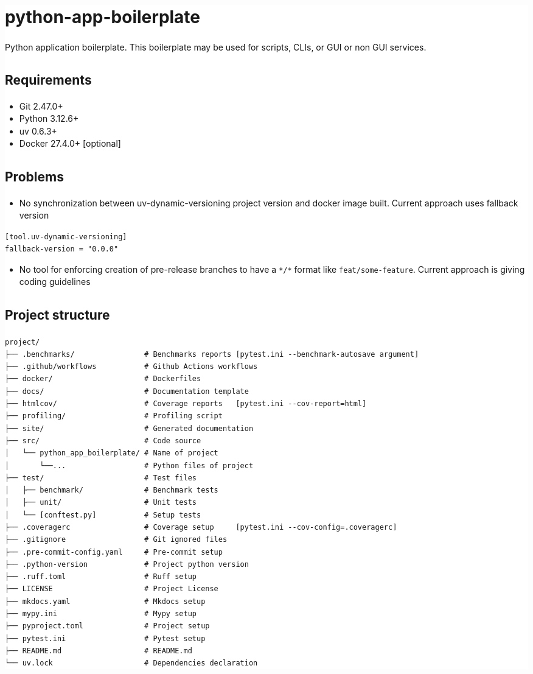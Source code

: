 # python-app-boilerplate
Python application boilerplate. This boilerplate may be used for scripts, CLIs, or GUI or non GUI services. 

## Requirements

- Git 2.47.0+
- Python 3.12.6+
- uv 0.6.3+
- Docker 27.4.0+ [optional]

## Problems

- No synchronization between uv-dynamic-versioning project version and docker image built. Current approach uses fallback version
```
[tool.uv-dynamic-versioning]
fallback-version = "0.0.0" 
```
- No tool for enforcing creation of pre-release branches to have a `*/*` format like `feat/some-feature`. Current approach is giving coding guidelines

## Project structure
```
project/
├── .benchmarks/                # Benchmarks reports [pytest.ini --benchmark-autosave argument]
├── .github/workflows           # Github Actions workflows 
├── docker/                     # Dockerfiles
├── docs/                       # Documentation template
├── htmlcov/                    # Coverage reports   [pytest.ini --cov-report=html]
├── profiling/                  # Profiling script
├── site/                       # Generated documentation
├── src/                        # Code source 
│   └── python_app_boilerplate/ # Name of project
│       └──...                  # Python files of project   
├── test/                       # Test files 
│   ├── benchmark/              # Benchmark tests
│   ├── unit/                   # Unit tests
│   └── [conftest.py]           # Setup tests
├── .coveragerc                 # Coverage setup     [pytest.ini --cov-config=.coveragerc]
├── .gitignore                  # Git ignored files
├── .pre-commit-config.yaml     # Pre-commit setup
├── .python-version             # Project python version
├── .ruff.toml                  # Ruff setup
├── LICENSE                     # Project License
├── mkdocs.yaml                 # Mkdocs setup
├── mypy.ini                    # Mypy setup
├── pyproject.toml              # Project setup
├── pytest.ini                  # Pytest setup
├── README.md                   # README.md
└── uv.lock                     # Dependencies declaration
```
